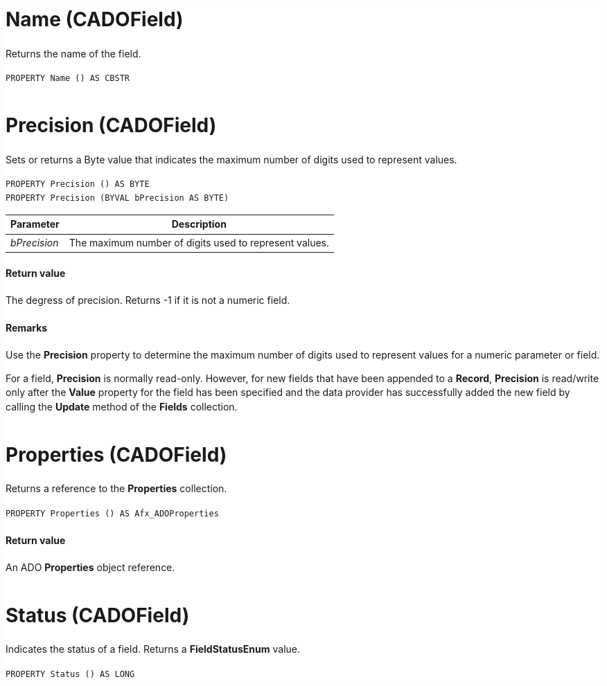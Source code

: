 # <a name="Name"></a>Name (CADOField)

Returns the name of the field.

```
PROPERTY Name () AS CBSTR
```

# <a name="Precision"></a>Precision (CADOField)

Sets or returns a Byte value that indicates the maximum number of digits used to represent values.

```
PROPERTY Precision () AS BYTE
PROPERTY Precision (BYVAL bPrecision AS BYTE)
```

| Parameter  | Description |
| ---------- | ----------- |
| *bPrecision* | The maximum number of digits used to represent values. |

#### Return value

The degress of precision. Returns -1 if it is not a numeric field.

#### Remarks

Use the **Precision** property to determine the maximum number of digits used to represent values for a numeric parameter or field.

For a field, **Precision** is normally read-only. However, for new fields that have been appended to a **Record**, **Precision** is read/write only after the **Value** property for the field has been specified and the data provider has successfully added the new field by calling the **Update** method of the **Fields** collection.

# <a name="Properties"></a>Properties (CADOField)

Returns a reference to the **Properties** collection.

```
PROPERTY Properties () AS Afx_ADOProperties
```

#### Return value

An ADO **Properties** object reference.

# <a name="Status"></a>Status (CADOField)

Indicates the status of a field. Returns a **FieldStatusEnum** value.

```
PROPERTY Status () AS LONG
```
